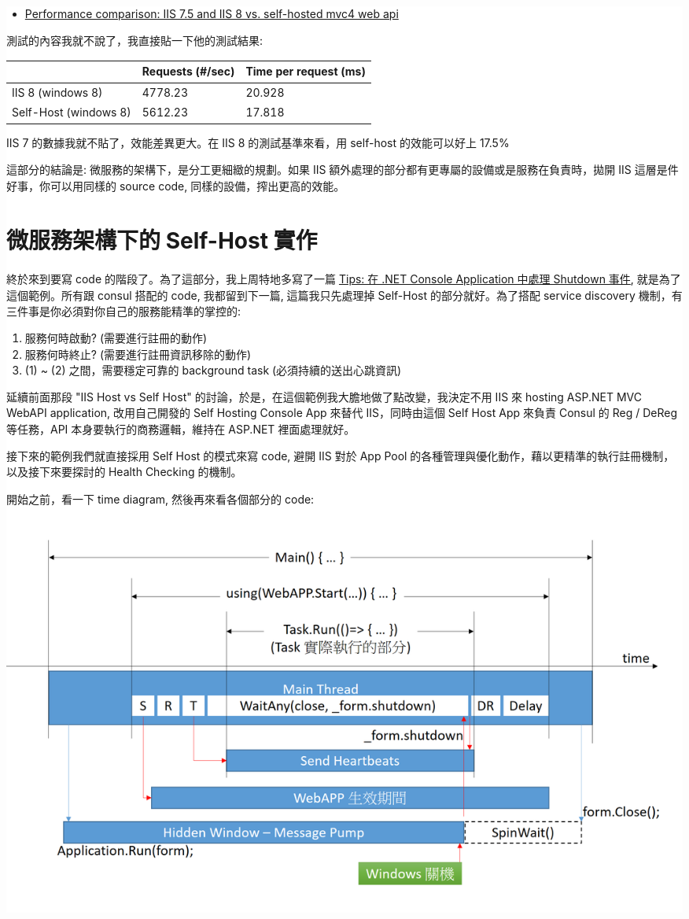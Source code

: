 * [Performance comparison: IIS 7.5 and IIS 8 vs. self-hosted mvc4 web api](http://blog.bitdiff.com/2012/06/performance-comparison-iis-75-and-iis-8.html)

測試的內容我就不說了，我直接貼一下他的測試結果:

|                       | Requests (#/sec)  | Time per request (ms) |
|-----------------------|-------------------|-----------------------|
|IIS 8 (windows 8)      |4778.23            |20.928                 |
|Self-Host (windows 8)  |5612.23            |17.818                 |

IIS 7 的數據我就不貼了，效能差異更大。在 IIS 8 的測試基準來看，用 self-host 的效能可以好上 17.5%

這部分的結論是: 微服務的架構下，是分工更細緻的規劃。如果 IIS 額外處理的部分都有更專屬的設備或是服務在負責時，拋開 IIS 這層是件好事，你可以用同樣的 source code, 同樣的設備，搾出更高的效能。







# 微服務架構下的 Self-Host 實作

終於來到要寫 code 的階段了。為了這部分，我上周特地多寫了一篇 [Tips: 在 .NET Console Application 中處理 Shutdown 事件](), 就是為了這個範例。所有跟 consul 搭配的 code, 我都留到下一篇, 這篇我只先處理掉 Self-Host 的部分就好。為了搭配 service discovery 機制，有三件事是你必須對你自己的服務能精準的掌控的:

1. 服務何時啟動? (需要進行註冊的動作)
1. 服務何時終止? (需要進行註冊資訊移除的動作)
1. (1) ~ (2) 之間，需要穩定可靠的 background task (必須持續的送出心跳資訊)

延續前面那段 "IIS Host vs Self Host" 的討論，於是，在這個範例我大膽地做了點改變，我決定不用 IIS 來 hosting ASP.NET MVC WebAPI application, 改用自己開發的 Self Hosting Console App 來替代 IIS，同時由這個 Self Host App 來負責 Consul 的 Reg / DeReg 等任務，API 本身要執行的商務邏輯，維持在 ASP.NET 裡面處理就好。

接下來的範例我們就直接採用 Self Host 的模式來寫 code, 避開 IIS 對於 App Pool 的各種管理與優化動作，藉以更精準的執行註冊機制，以及接下來要探討的 Health Checking 的機制。

開始之前，看一下 time diagram, 然後再來看各個部分的 code:

![](/wp-content/images/2018-05-12-msa-labs2-selfhost/2018-05-20-04-42-41.png)
